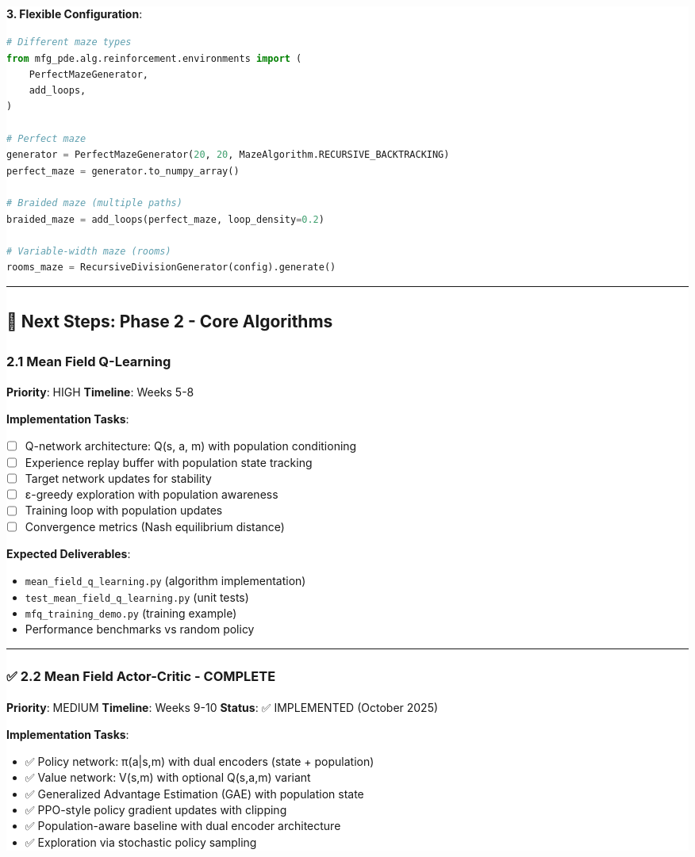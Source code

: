 **3. Flexible Configuration**:
```python
# Different maze types
from mfg_pde.alg.reinforcement.environments import (
    PerfectMazeGenerator,
    add_loops,
)

# Perfect maze
generator = PerfectMazeGenerator(20, 20, MazeAlgorithm.RECURSIVE_BACKTRACKING)
perfect_maze = generator.to_numpy_array()

# Braided maze (multiple paths)
braided_maze = add_loops(perfect_maze, loop_density=0.2)

# Variable-width maze (rooms)
rooms_maze = RecursiveDivisionGenerator(config).generate()
```

---

## 🔄 Next Steps: Phase 2 - Core Algorithms

### 2.1 Mean Field Q-Learning
**Priority**: HIGH
**Timeline**: Weeks 5-8

**Implementation Tasks**:
- [ ] Q-network architecture: Q(s, a, m) with population conditioning
- [ ] Experience replay buffer with population state tracking
- [ ] Target network updates for stability
- [ ] ε-greedy exploration with population awareness
- [ ] Training loop with population updates
- [ ] Convergence metrics (Nash equilibrium distance)

**Expected Deliverables**:
- `mean_field_q_learning.py` (algorithm implementation)
- `test_mean_field_q_learning.py` (unit tests)
- `mfq_training_demo.py` (training example)
- Performance benchmarks vs random policy

---

### ✅ 2.2 Mean Field Actor-Critic - COMPLETE
**Priority**: MEDIUM
**Timeline**: Weeks 9-10
**Status**: ✅ IMPLEMENTED (October 2025)

**Implementation Tasks**:
- ✅ Policy network: π(a|s,m) with dual encoders (state + population)
- ✅ Value network: V(s,m) with optional Q(s,a,m) variant
- ✅ Generalized Advantage Estimation (GAE) with population state
- ✅ PPO-style policy gradient updates with clipping
- ✅ Population-aware baseline with dual encoder architecture
- ✅ Exploration via stochastic policy sampling
